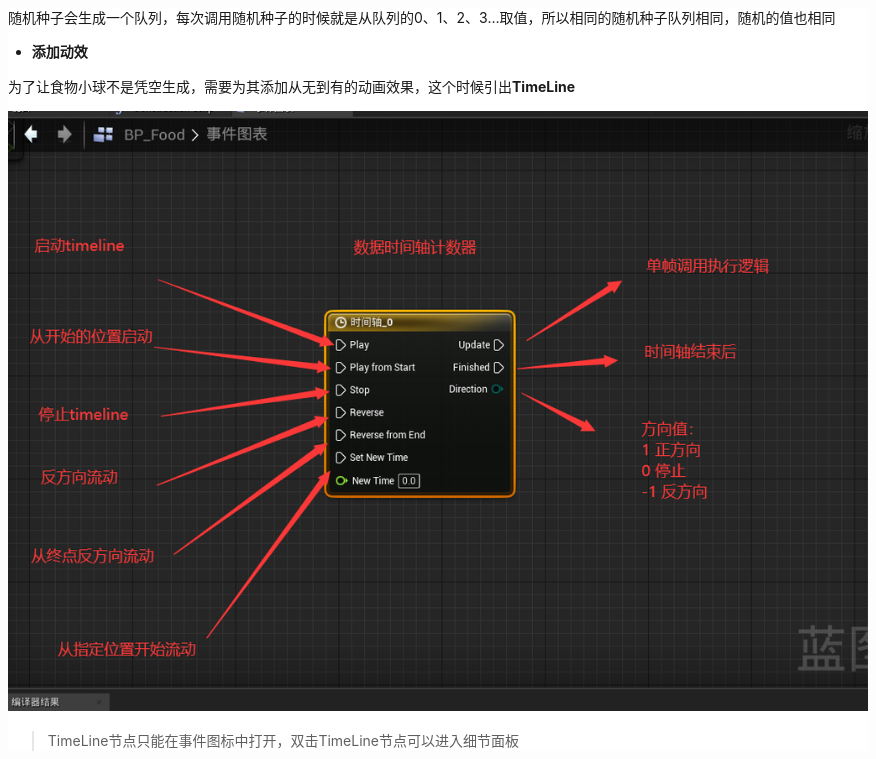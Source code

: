 随机种子会生成一个队列，每次调用随机种子的时候就是从队列的0、1、2、3…取值，所以相同的随机种子队列相同，随机的值也相同  

- **添加动效**

为了让食物小球不是凭空生成，需要为其添加从无到有的动画效果，这个时候引出**TimeLine**  

![TimeLine](img/UE_Asset94.png)

> TimeLine节点只能在事件图标中打开，双击TimeLine节点可以进入细节面板
